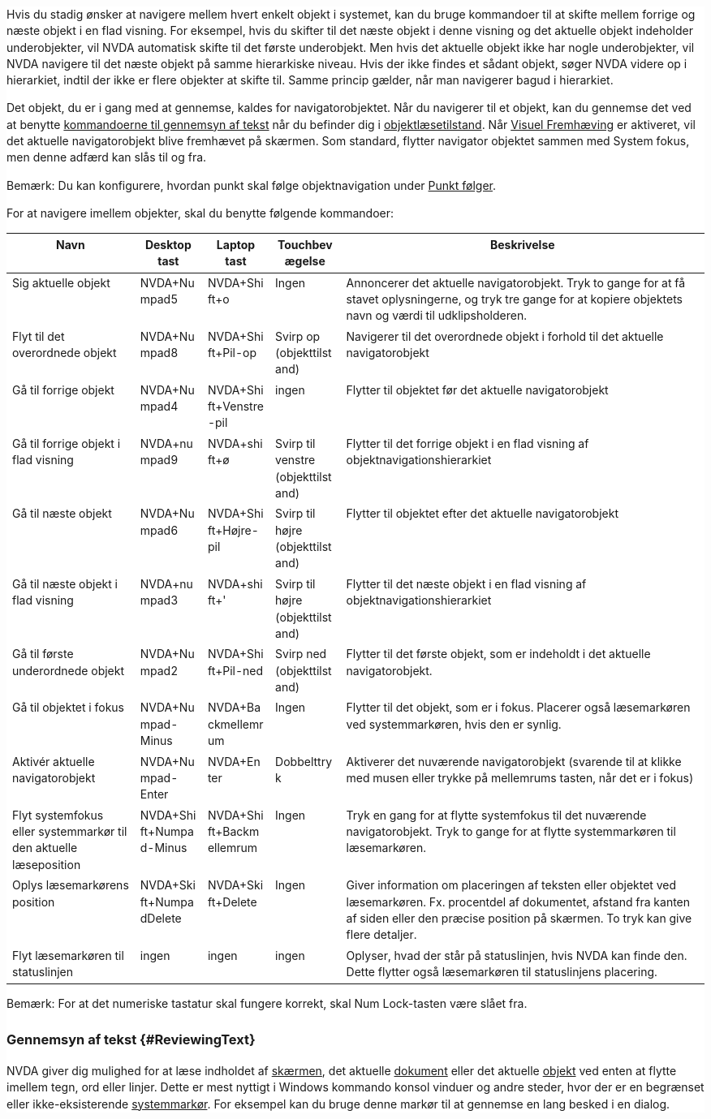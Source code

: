 Hvis du stadig ønsker at navigere mellem hvert enkelt objekt i systemet, kan du bruge kommandoer til at skifte mellem forrige og næste objekt i en flad visning.
For eksempel, hvis du skifter til det næste objekt i denne visning og det aktuelle objekt indeholder underobjekter, vil NVDA automatisk skifte til det første underobjekt.
Men hvis det aktuelle objekt ikke har nogle underobjekter, vil NVDA navigere til det næste objekt på samme hierarkiske niveau.
Hvis der ikke findes et sådant objekt, søger NVDA videre op i hierarkiet, indtil der ikke er flere objekter at skifte til.
Samme princip gælder, når man navigerer bagud i hierarkiet.

Det objekt, du er i gang med at gennemse, kaldes for navigatorobjektet.
Når du navigerer til et objekt, kan du gennemse det ved at benytte [ kommandoerne til gennemsyn af tekst](#ReviewingText) når du befinder dig i [objektlæsetilstand](#ObjectReview).
Når [Visuel Fremhæving](#VisionFocusHighlight) er aktiveret, vil det aktuelle navigatorobjekt blive fremhævet på skærmen.
Som standard, flytter navigator objektet sammen med System fokus, men denne adfærd kan slås til  og fra.

Bemærk: Du kan konfigurere, hvordan punkt skal følge objektnavigation under [Punkt følger](#BrailleTether).

For at navigere imellem objekter, skal du benytte følgende kommandoer:



| Navn |Desktop tast |Laptop tast |Touchbevægelse |Beskrivelse|
|---|---|---|---|---|
|Sig aktuelle objekt |NVDA+Numpad5 |NVDA+Shift+o |Ingen |Annoncerer det aktuelle navigatorobjekt. Tryk to gange for at få stavet oplysningerne, og tryk tre gange for at kopiere objektets navn og værdi til udklipsholderen.|
|Flyt til det overordnede objekt |NVDA+Numpad8 |NVDA+Shift+Pil-op |Svirp op (objekttilstand) |Navigerer til det overordnede objekt i forhold til det aktuelle navigatorobjekt|
|Gå til forrige objekt |NVDA+Numpad4 |NVDA+Shift+Venstre-pil |ingen |Flytter til objektet før det aktuelle navigatorobjekt|
|Gå til forrige objekt i flad visning |NVDA+numpad9 |NVDA+shift+ø |Svirp til venstre (objekttilstand) |Flytter til det forrige objekt i en flad visning af objektnavigationshierarkiet|
|Gå til næste objekt |NVDA+Numpad6 |NVDA+Shift+Højre-pil |Svirp til højre (objekttilstand) |Flytter til objektet efter det aktuelle navigatorobjekt|
|Gå til næste objekt i flad visning |NVDA+numpad3 |NVDA+shift+' |Svirp til højre (objekttilstand) |Flytter til det næste objekt i en flad visning af objektnavigationshierarkiet|
|Gå til første underordnede objekt |NVDA+Numpad2 |NVDA+Shift+Pil-ned |Svirp ned (objekttilstand) |Flytter til det første objekt, som er indeholdt i det aktuelle navigatorobjekt.|
|Gå til objektet i fokus |NVDA+Numpad-Minus |NVDA+Backmellemrum |Ingen |Flytter til det objekt, som er i fokus. Placerer også læsemarkøren ved systemmarkøren, hvis den er synlig.|
|Aktivér aktuelle navigatorobjekt |NVDA+Numpad-Enter |NVDA+Enter |Dobbelttryk |Aktiverer det nuværende navigatorobjekt (svarende til at klikke med musen eller trykke på mellemrums tasten, når det er i fokus)|
|Flyt systemfokus eller systemmarkør til den aktuelle læseposition |NVDA+Shift+Numpad-Minus |NVDA+Shift+Backmellemrum |Ingen |Tryk en gang for at flytte systemfokus til det nuværende navigatorobjekt. Tryk to gange for at flytte systemmarkøren til læsemarkøren.|
|Oplys læsemarkørens position |NVDA+Skift+NumpadDelete |NVDA+Skift+Delete |Ingen |Giver information om placeringen af teksten eller objektet ved læsemarkøren. Fx. procentdel af dokumentet, afstand fra kanten af siden eller den præcise position på skærmen. To tryk kan give flere detaljer.|
|Flyt læsemarkøren til statuslinjen |ingen |ingen |ingen |Oplyser, hvad der står på statuslinjen, hvis NVDA kan finde den. Dette flytter også læsemarkøren til statuslinjens placering.|



Bemærk: For at det numeriske tastatur skal fungere korrekt, skal Num Lock-tasten være slået fra.

### Gennemsyn af tekst {#ReviewingText}

NVDA giver dig mulighed for at læse indholdet af [skærmen](#ScreenReview), det aktuelle [dokument](#DocumentReview) eller det aktuelle [objekt](#ObjectReview) ved enten at flytte imellem tegn, ord eller linjer.
Dette er mest nyttigt i Windows kommando konsol vinduer og andre steder, hvor der er en begrænset eller ikke-eksisterende [systemmarkør](#SystemCaret).
For eksempel kan du bruge denne markør til at gennemse en lang besked i en dialog.
